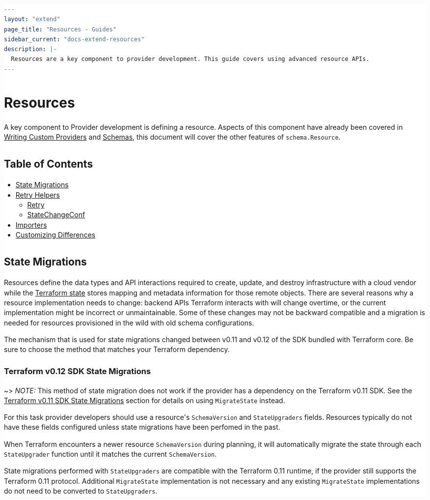 ```yaml
---
layout: "extend"
page_title: "Resources - Guides"
sidebar_current: "docs-extend-resources"
description: |-
  Resources are a key component to provider development. This guide covers using advanced resource APIs.
---
```


# Resources

A key component to Provider development is defining a resource. Aspects of this component have already been covered in [Writing Custom Providers](/docs/extend/writing-custom-providers.html) and [Schemas](/docs/extend/schemas/), this document will cover the other features of `schema.Resource`.

## Table of Contents

- [State Migrations](#state-migrations)
- [Retry Helpers](#retry-helpers)
  - [Retry](#retry)
  - [StateChangeConf](#statechangeconf)
- [Importers](#importers)
- [Customizing Differences](#customizing-differences)

## State Migrations

Resources define the data types and API interactions required to create, update, and destroy infrastructure with a cloud vendor while the [Terraform state](/docs/state/index.html) stores mapping and metadata information for those remote objects. There are several reasons why a resource implementation needs to change: backend APIs Terraform interacts with will change overtime, or the current implementation might be incorrect or unmaintainable. Some of these changes may not be backward compatible and a migration is needed for resources provisioned in the wild with old schema configurations.

The mechanism that is used for state migrations changed between v0.11 and v0.12 of the SDK bundled with Terraform core. Be sure to choose the method that matches your Terraform dependency.

### Terraform v0.12 SDK State Migrations

~> *NOTE:* This method of state migration does not work if the provider has a dependency on the Terraform v0.11 SDK. See the [Terraform v0.11 SDK State Migrations](#terraform-v0-11-sdk-state-migrations) section for details on using `MigrateState` instead.

For this task provider developers should use a resource's `SchemaVersion` and `StateUpgraders` fields. Resources typically do not have these fields configured unless state migrations have been perfomed in the past.

When Terraform encounters a newer resource `SchemaVersion` during planning, it will automatically migrate the state through each `StateUpgrader` function until it matches the current `SchemaVersion`.

State migrations performed with `StateUpgraders` are compatible with the Terraform 0.11 runtime, if the provider still supports the Terraform 0.11 protocol. Additional `MigrateState` implementation is not necessary and any existing `MigrateState` implementations do not need to be converted to `StateUpgraders`.
